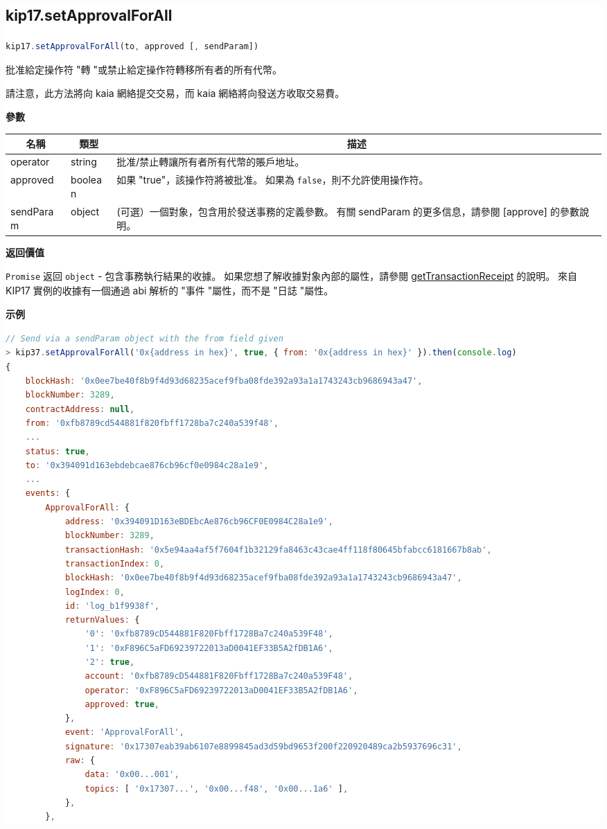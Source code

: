 ```javascript
```

## kip17.setApprovalForAll<a id="kip17-setApprovalforall"></a>

```javascript
kip17.setApprovalForAll(to, approved [, sendParam])
```

批准給定操作符 "轉 "或禁止給定操作符轉移所有者的所有代幣。

請注意，此方法將向 kaia 網絡提交交易，而 kaia 網絡將向發送方收取交易費。

**參數**

| 名稱        | 類型      | 描述                                                                                                                                     |
| --------- | ------- | -------------------------------------------------------------------------------------------------------------------------------------- |
| operator  | string  | 批准/禁止轉讓所有者所有代幣的賬戶地址。                                                                                                                   |
| approved  | boolean | 如果 "true"，該操作符將被批准。 如果為 `false`，則不允許使用操作符。                                                                                             |
| sendParam | object  | (可選）一個對象，包含用於發送事務的定義參數。 有關 sendParam 的更多信息，請參閱 [approve] 的參數說明。 |

**返回價值**

`Promise` 返回 `object` - 包含事務執行結果的收據。 如果您想了解收據對象內部的屬性，請參閱 [getTransactionReceipt] 的說明。 來自 KIP17 實例的收據有一個通過 abi 解析的 "事件 "屬性，而不是 "日誌 "屬性。

**示例**

```javascript
// Send via a sendParam object with the from field given 
> kip37.setApprovalForAll('0x{address in hex}', true, { from: '0x{address in hex}' }).then(console.log)
{
	blockHash: '0x0ee7be40f8b9f4d93d68235acef9fba08fde392a93a1a1743243cb9686943a47',
	blockNumber: 3289,
	contractAddress: null,
	from: '0xfb8789cd544881f820fbff1728ba7c240a539f48',
	...
	status: true,
	to: '0x394091d163ebdebcae876cb96cf0e0984c28a1e9',
	...
	events: {
        ApprovalForAll: {
            address: '0x394091D163eBDEbcAe876cb96CF0E0984C28a1e9',
            blockNumber: 3289,
            transactionHash: '0x5e94aa4af5f7604f1b32129fa8463c43cae4ff118f80645bfabcc6181667b8ab',
            transactionIndex: 0,
            blockHash: '0x0ee7be40f8b9f4d93d68235acef9fba08fde392a93a1a1743243cb9686943a47',
            logIndex: 0,
            id: 'log_b1f9938f',
            returnValues: {
                '0': '0xfb8789cD544881F820Fbff1728Ba7c240a539F48',
                '1': '0xF896C5aFD69239722013aD0041EF33B5A2fDB1A6',
                '2': true,
                account: '0xfb8789cD544881F820Fbff1728Ba7c240a539F48',
                operator: '0xF896C5aFD69239722013aD0041EF33B5A2fDB1A6',
                approved: true,
            },
            event: 'ApprovalForAll',
            signature: '0x17307eab39ab6107e8899845ad3d59bd9653f200f220920489ca2b5937696c31',
            raw: {
                data: '0x00...001',
                topics: [ '0x17307...', '0x00...f48', '0x00...1a6' ],
            },
        },
```

[getTransactionReceipt]: ../caver-rpc/klay.md#caver-rpc-klay-gettransactionreceipt